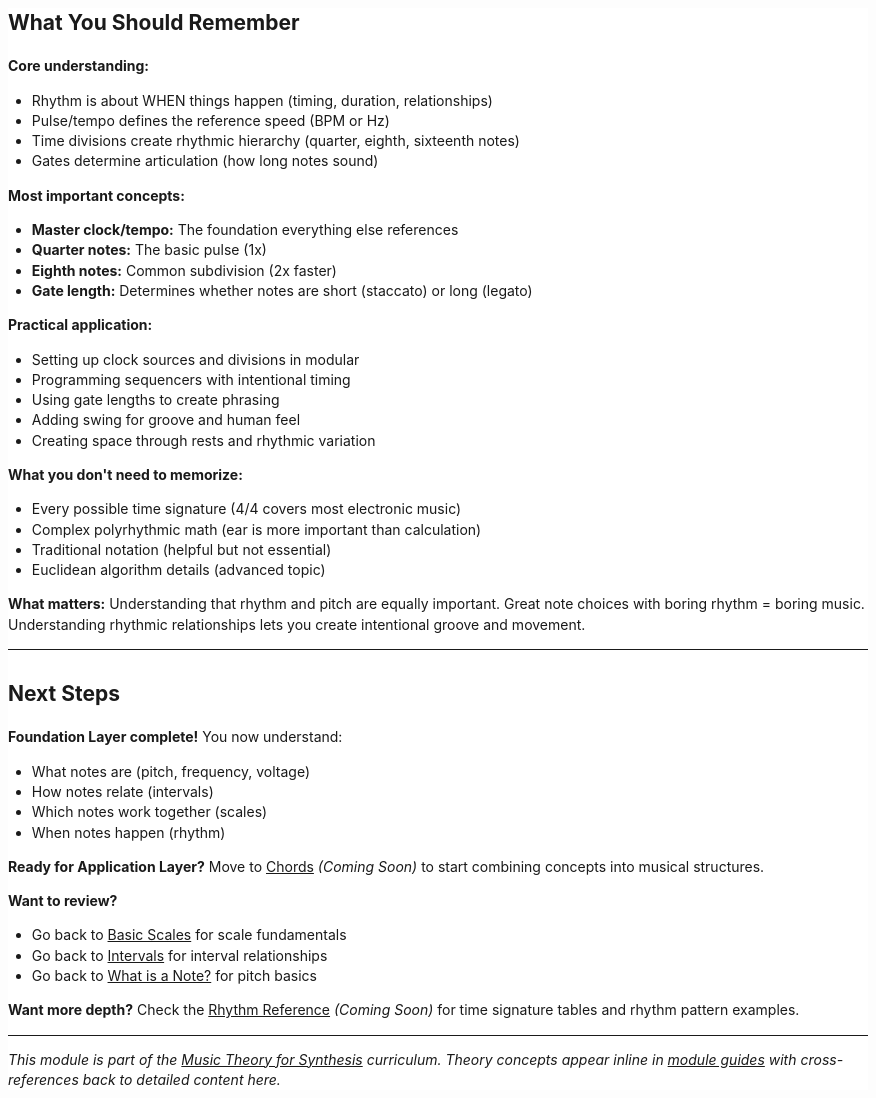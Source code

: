 ## What You Should Remember

**Core understanding:**
- Rhythm is about WHEN things happen (timing, duration, relationships)
- Pulse/tempo defines the reference speed (BPM or Hz)
- Time divisions create rhythmic hierarchy (quarter, eighth, sixteenth notes)
- Gates determine articulation (how long notes sound)

**Most important concepts:**
- **Master clock/tempo:** The foundation everything else references
- **Quarter notes:** The basic pulse (1x)
- **Eighth notes:** Common subdivision (2x faster)
- **Gate length:** Determines whether notes are short (staccato) or long (legato)

**Practical application:**
- Setting up clock sources and divisions in modular
- Programming sequencers with intentional timing
- Using gate lengths to create phrasing
- Adding swing for groove and human feel
- Creating space through rests and rhythmic variation

**What you don't need to memorize:**
- Every possible time signature (4/4 covers most electronic music)
- Complex polyrhythmic math (ear is more important than calculation)
- Traditional notation (helpful but not essential)
- Euclidean algorithm details (advanced topic)

**What matters:**
Understanding that rhythm and pitch are equally important. Great note choices with boring rhythm = boring music. Understanding rhythmic relationships lets you create intentional groove and movement.

---

## Next Steps

**Foundation Layer complete!** You now understand:
- What notes are (pitch, frequency, voltage)
- How notes relate (intervals)
- Which notes work together (scales)
- When notes happen (rhythm)

**Ready for Application Layer?** Move to [Chords](../02_application/chords_basics.md) *(Coming Soon)* to start combining concepts into musical structures.

**Want to review?**
- Go back to [Basic Scales](03_scales_basics.md) for scale fundamentals
- Go back to [Intervals](02_intervals_basics.md) for interval relationships
- Go back to [What is a Note?](01_pitch_voltage_basics.md) for pitch basics

**Want more depth?** Check the [Rhythm Reference](../04_reference/rhythm_reference.md) *(Coming Soon)* for time signature tables and rhythm pattern examples.

---

*This module is part of the [Music Theory for Synthesis](../README.md) curriculum. Theory concepts appear inline in [module guides](../../modular/README.md) with cross-references back to detailed content here.*
